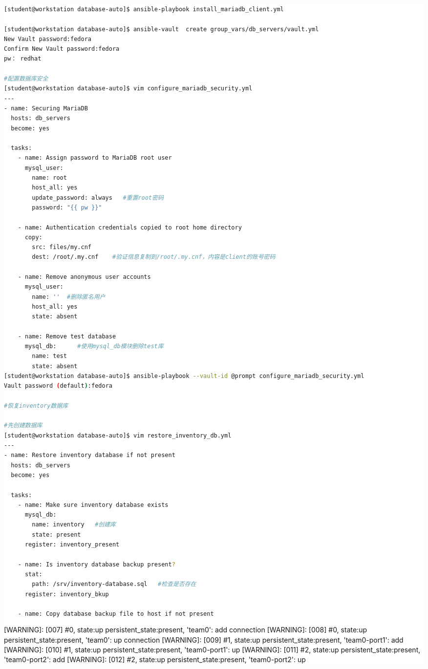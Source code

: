 ```bash
[student@workstation database-auto]$ ansible-playbook install_mariadb_client.yml

[student@workstation database-auto]$ ansible-vault  create group_vars/db_servers/vault.yml
New Vault password:fedora
Confirm New Vault password:fedora
pw： redhat

#配置数据库安全
[student@workstation database-auto]$ vim configure_mariadb_security.yml
---
- name: Securing MariaDB
  hosts: db_servers
  become: yes

  tasks:
    - name: Assign password to MariaDB root user
      mysql_user:
        name: root
        host_all: yes
        update_password: always   #重置root密码
        password: "{{ pw }}"

    - name: Authentication credentials copied to root home directory
      copy:
        src: files/my.cnf
        dest: /root/.my.cnf    #验证信息复制到/root/.my.cnf，内容是client的账号密码

    - name: Remove anonymous user accounts
      mysql_user:
        name: ''  #删除匿名用户
        host_all: yes
        state: absent

    - name: Remove test database
      mysql_db:      #使用mysql_db模块删除test库
        name: test  
        state: absent
[student@workstation database-auto]$ ansible-playbook --vault-id @prompt configure_mariadb_security.yml
Vault password (default):fedora

#恢复inventory数据库

#先创建数据库
[student@workstation database-auto]$ vim restore_inventory_db.yml
---
- name: Restore inventory database if not present
  hosts: db_servers
  become: yes

  tasks:
    - name: Make sure inventory database exists
      mysql_db:
        name: inventory   #创建库
        state: present
      register: inventory_present

    - name: Is inventory database backup present?
      stat:
        path: /srv/inventory-database.sql   #检查是否存在
      register: inventory_bkup

    - name: Copy database backup file to host if not present
```

[WARNING]: [007] <info>  #0, state:up persistent_state:present, 'team0': add connection
[WARNING]: [008] <info>  #0, state:up persistent_state:present, 'team0': up connection
[WARNING]: [009] <info>  #1, state:up persistent_state:present, 'team0-port1': add
[WARNING]: [010] <info>  #1, state:up persistent_state:present, 'team0-port1': up
[WARNING]: [011] <info>  #2, state:up persistent_state:present, 'team0-port2': add
[WARNING]: [012] <info>  #2, state:up persistent_state:present, 'team0-port2': up